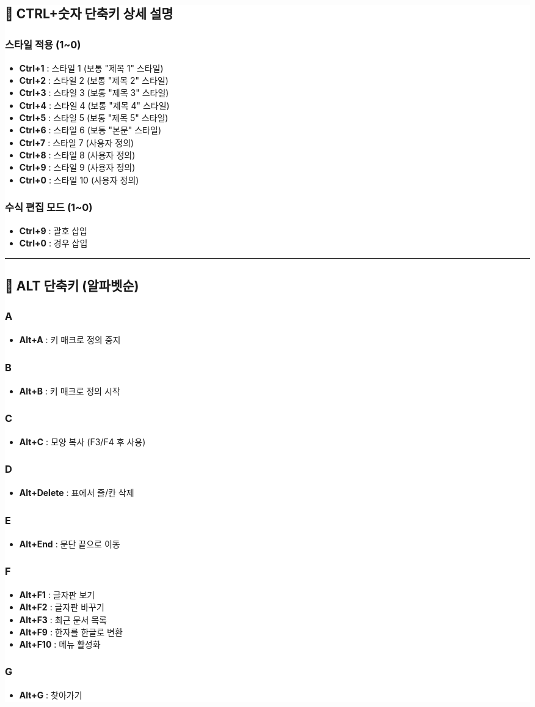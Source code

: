 
## 📌 CTRL+숫자 단축키 상세 설명

### 스타일 적용 (1~0)
- **Ctrl+1** : 스타일 1 (보통 "제목 1" 스타일)
- **Ctrl+2** : 스타일 2 (보통 "제목 2" 스타일)
- **Ctrl+3** : 스타일 3 (보통 "제목 3" 스타일)
- **Ctrl+4** : 스타일 4 (보통 "제목 4" 스타일)
- **Ctrl+5** : 스타일 5 (보통 "제목 5" 스타일)
- **Ctrl+6** : 스타일 6 (보통 "본문" 스타일)
- **Ctrl+7** : 스타일 7 (사용자 정의)
- **Ctrl+8** : 스타일 8 (사용자 정의)
- **Ctrl+9** : 스타일 9 (사용자 정의)
- **Ctrl+0** : 스타일 10 (사용자 정의)

### 수식 편집 모드 (1~0)
- **Ctrl+9** : 괄호 삽입
- **Ctrl+0** : 경우 삽입

---

## 📌 ALT 단축키 (알파벳순)

### A
- **Alt+A** : 키 매크로 정의 중지

### B
- **Alt+B** : 키 매크로 정의 시작

### C
- **Alt+C** : 모양 복사 (F3/F4 후 사용)

### D
- **Alt+Delete** : 표에서 줄/칸 삭제

### E
- **Alt+End** : 문단 끝으로 이동

### F
- **Alt+F1** : 글자판 보기
- **Alt+F2** : 글자판 바꾸기
- **Alt+F3** : 최근 문서 목록
- **Alt+F9** : 한자를 한글로 변환
- **Alt+F10** : 메뉴 활성화

### G
- **Alt+G** : 찾아가기
